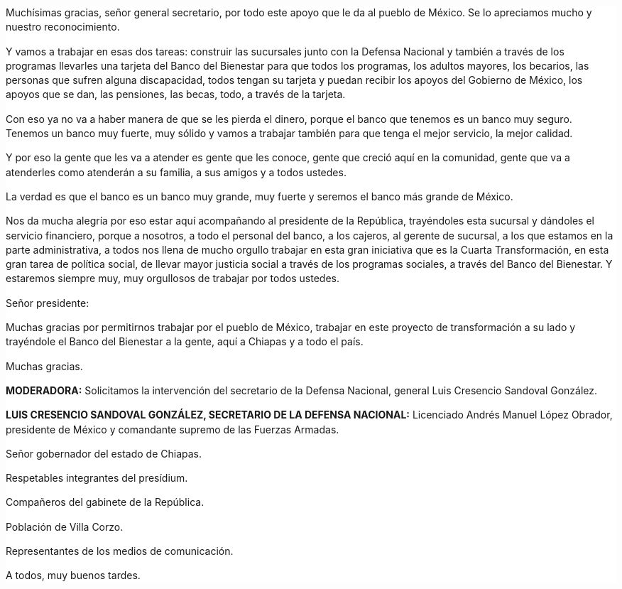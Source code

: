 Muchísimas gracias, señor general secretario, por todo este apoyo que le da al
pueblo de México. Se lo apreciamos mucho y nuestro reconocimiento.

Y vamos a trabajar en esas dos tareas: construir las sucursales junto con la
Defensa Nacional y también a través de los programas llevarles una tarjeta del
Banco del Bienestar para que todos los programas, los adultos mayores, los
becarios, las personas que sufren alguna discapacidad, todos tengan su tarjeta
y puedan recibir los apoyos del Gobierno de México, los apoyos que se dan, las
pensiones, las becas, todo, a través de la tarjeta.

Con eso ya no va a haber manera de que se les pierda el dinero, porque el
banco que tenemos es un banco muy seguro. Tenemos un banco muy fuerte, muy
sólido y vamos a trabajar también para que tenga el mejor servicio, la mejor
calidad.

Y por eso la gente que les va a atender es gente que les conoce, gente que
creció aquí en la comunidad, gente que va a atenderles como atenderán a su
familia, a sus amigos y a todos ustedes.

La verdad es que el banco es un banco muy grande, muy fuerte y seremos el
banco más grande de México.

Nos da mucha alegría por eso estar aquí acompañando al presidente de la
República, trayéndoles esta sucursal y dándoles el servicio financiero, porque
a nosotros, a todo el personal del banco, a los cajeros, al gerente de
sucursal, a los que estamos en la parte administrativa, a todos nos llena de
mucho orgullo trabajar en esta gran iniciativa que es la Cuarta
Transformación, en esta gran tarea de política social, de llevar mayor
justicia social a través de los programas sociales, a través del Banco del
Bienestar. Y estaremos siempre muy, muy orgullosos de trabajar por todos
ustedes.

Señor presidente:

Muchas gracias por permitirnos trabajar por el pueblo de México, trabajar en
este proyecto de transformación a su lado y trayéndole el Banco del Bienestar
a la gente, aquí a Chiapas y a todo el país.

Muchas gracias.

**MODERADORA:** Solicitamos la intervención del secretario de la Defensa
Nacional, general Luis Cresencio Sandoval González.

**LUIS CRESENCIO SANDOVAL GONZÁLEZ, SECRETARIO DE LA DEFENSA NACIONAL:**
Licenciado Andrés Manuel López Obrador, presidente de México y comandante
supremo de las Fuerzas Armadas.

Señor gobernador del estado de Chiapas.

Respetables integrantes del presídium.

Compañeros del gabinete de la República.

Población de Villa Corzo.

Representantes de los medios de comunicación.

A todos, muy buenos tardes.
